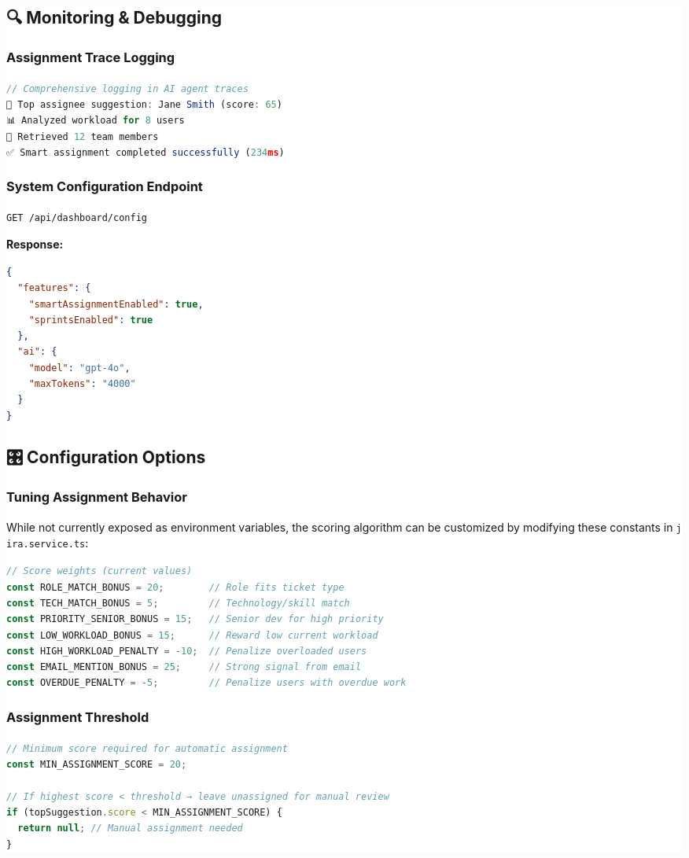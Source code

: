 ## 🔍 Monitoring & Debugging

### **Assignment Trace Logging**
```typescript
// Comprehensive logging in AI agent traces
🎯 Top assignee suggestion: Jane Smith (score: 65)
📊 Analyzed workload for 8 users  
👥 Retrieved 12 team members
✅ Smart assignment completed successfully (234ms)
```

### **System Configuration Endpoint**
```http
GET /api/dashboard/config
```

**Response:**
```json
{
  "features": {
    "smartAssignmentEnabled": true,
    "sprintsEnabled": true
  },
  "ai": {
    "model": "gpt-4o",
    "maxTokens": "4000"
  }
}
```

## 🎛️ Configuration Options

### **Tuning Assignment Behavior**
While not currently exposed as environment variables, the scoring algorithm can be customized by modifying these constants in `jira.service.ts`:

```typescript
// Score weights (current values)
const ROLE_MATCH_BONUS = 20;        // Role fits ticket type
const TECH_MATCH_BONUS = 5;         // Technology/skill match  
const PRIORITY_SENIOR_BONUS = 15;   // Senior dev for high priority
const LOW_WORKLOAD_BONUS = 15;      // Reward low current workload
const HIGH_WORKLOAD_PENALTY = -10;  // Penalize overloaded users
const EMAIL_MENTION_BONUS = 25;     // Strong signal from email
const OVERDUE_PENALTY = -5;         // Penalize users with overdue work
```

### **Assignment Threshold**
```typescript
// Minimum score required for automatic assignment
const MIN_ASSIGNMENT_SCORE = 20;

// If highest score < threshold → leave unassigned for manual review
if (topSuggestion.score < MIN_ASSIGNMENT_SCORE) {
  return null; // Manual assignment needed
}
```
